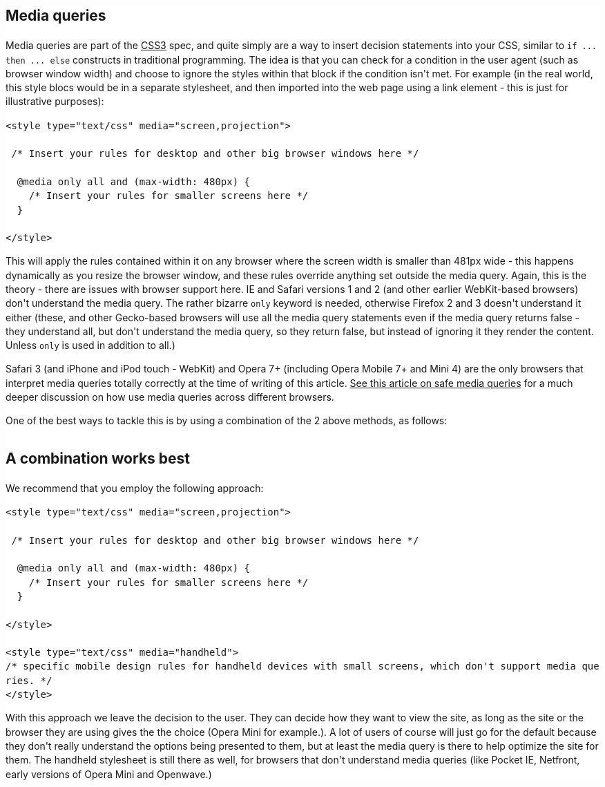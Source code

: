 <h2>Media queries</h2>
<p>Media queries are part of the <a href="http://www.w3.org/TR/css3-mediaqueries/" alt="The W3C CSS3 mediaqueries spec">CSS3</a> spec, and quite simply are a way to insert decision statements into your CSS, similar to <code>if ... then ... else</code> constructs in traditional programming. The idea is that you can check for a condition in the user agent (such as browser window width) and choose to ignore the styles within that block if the condition isn&#39;t met. For example (in the real world, this style blocs would be in a separate stylesheet, and then imported into the web page using a link element - this is just for illustrative purposes):</p>

<pre>&lt;style type=&quot;text/css&quot; media=&quot;screen,projection&quot;&gt;
  
 /* Insert your rules for desktop and other big browser windows here */

  @media only all and (max-width: 480px) {
    /* Insert your rules for smaller screens here */
  }

&lt;/style&gt;</pre>

<p>This will apply the rules contained within it on any browser where the screen width is smaller than 481px wide - this happens dynamically as you resize the browser window, and these rules override anything set outside the media query. Again, this is the theory - there are issues with browser support here. IE and Safari versions 1 and 2 (and other earlier WebKit-based browsers) don&#39;t understand the media query. The rather bizarre <code>only</code> keyword is needed, otherwise Firefox 2 and 3 doesn&#39;t understand it either (these, and other Gecko-based browsers will use all the media query statements even if the media query returns false - they understand all, but don&#39;t understand the media query, so they return false, but instead of ignoring it they render the content. Unless <code>only</code> is used in addition to all.)

Safari 3 (and iPhone and iPod touch - WebKit) and Opera 7+ (including Opera Mobile 7+ and Mini 4) are the only browsers that interpret media queries totally correctly at the time of writing of this article. <a href="http://dev.opera.com/articles/view/safe-media-queries/" alt="Safe media queries">See this article on safe media queries</a> for a much deeper discussion on how use media queries across different browsers.</p>

<p>One of the best ways to tackle this is by using a combination of the 2 above methods, as follows:</p>

<h2>A combination works best</h2>
<p>We recommend that you employ the following approach:</p>

<pre>&lt;style type=&quot;text/css&quot; media=&quot;screen,projection&quot;&gt;
  
 /* Insert your rules for desktop and other big browser windows here */

  @media only all and (max-width: 480px) {
    /* Insert your rules for smaller screens here */
  }

&lt;/style&gt;

&lt;style type=&quot;text/css&quot; media=&quot;handheld&quot;&gt;
/* specific mobile design rules for handheld devices with small screens, which don&#39;t support media queries. */
&lt;/style&gt;</pre>

<p>With this approach we leave the decision to the user. They can decide how they want to view the site, as long as the site or the browser they are using gives the the choice (Opera Mini for example.). A lot of users of course will just go for the default because they don&#39;t really understand the options being presented to them, but at least the media query is there to help optimize the site for them. The handheld stylesheet is still there as well, for browsers that don&#39;t understand media queries (like Pocket IE, Netfront, early versions of Opera Mini and Openwave.)</p>
